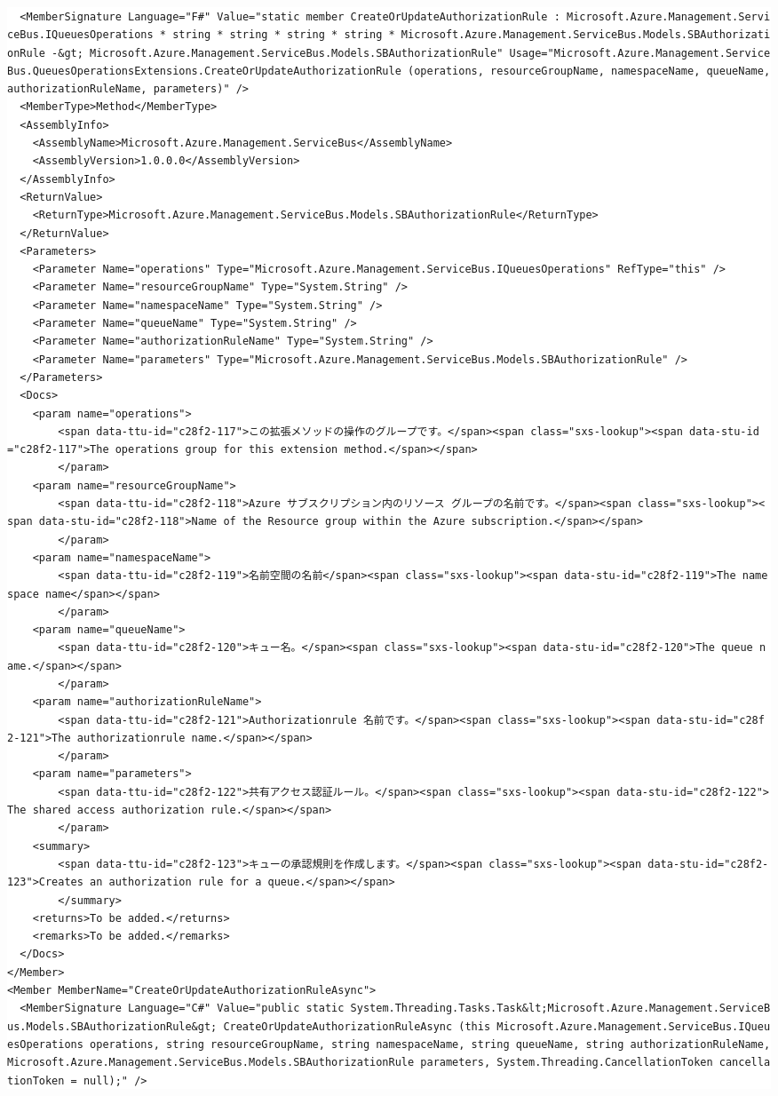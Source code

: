       <MemberSignature Language="F#" Value="static member CreateOrUpdateAuthorizationRule : Microsoft.Azure.Management.ServiceBus.IQueuesOperations * string * string * string * string * Microsoft.Azure.Management.ServiceBus.Models.SBAuthorizationRule -&gt; Microsoft.Azure.Management.ServiceBus.Models.SBAuthorizationRule" Usage="Microsoft.Azure.Management.ServiceBus.QueuesOperationsExtensions.CreateOrUpdateAuthorizationRule (operations, resourceGroupName, namespaceName, queueName, authorizationRuleName, parameters)" />
      <MemberType>Method</MemberType>
      <AssemblyInfo>
        <AssemblyName>Microsoft.Azure.Management.ServiceBus</AssemblyName>
        <AssemblyVersion>1.0.0.0</AssemblyVersion>
      </AssemblyInfo>
      <ReturnValue>
        <ReturnType>Microsoft.Azure.Management.ServiceBus.Models.SBAuthorizationRule</ReturnType>
      </ReturnValue>
      <Parameters>
        <Parameter Name="operations" Type="Microsoft.Azure.Management.ServiceBus.IQueuesOperations" RefType="this" />
        <Parameter Name="resourceGroupName" Type="System.String" />
        <Parameter Name="namespaceName" Type="System.String" />
        <Parameter Name="queueName" Type="System.String" />
        <Parameter Name="authorizationRuleName" Type="System.String" />
        <Parameter Name="parameters" Type="Microsoft.Azure.Management.ServiceBus.Models.SBAuthorizationRule" />
      </Parameters>
      <Docs>
        <param name="operations">
            <span data-ttu-id="c28f2-117">この拡張メソッドの操作のグループです。</span><span class="sxs-lookup"><span data-stu-id="c28f2-117">The operations group for this extension method.</span></span>
            </param>
        <param name="resourceGroupName">
            <span data-ttu-id="c28f2-118">Azure サブスクリプション内のリソース グループの名前です。</span><span class="sxs-lookup"><span data-stu-id="c28f2-118">Name of the Resource group within the Azure subscription.</span></span>
            </param>
        <param name="namespaceName">
            <span data-ttu-id="c28f2-119">名前空間の名前</span><span class="sxs-lookup"><span data-stu-id="c28f2-119">The namespace name</span></span>
            </param>
        <param name="queueName">
            <span data-ttu-id="c28f2-120">キュー名。</span><span class="sxs-lookup"><span data-stu-id="c28f2-120">The queue name.</span></span>
            </param>
        <param name="authorizationRuleName">
            <span data-ttu-id="c28f2-121">Authorizationrule 名前です。</span><span class="sxs-lookup"><span data-stu-id="c28f2-121">The authorizationrule name.</span></span>
            </param>
        <param name="parameters">
            <span data-ttu-id="c28f2-122">共有アクセス認証ルール。</span><span class="sxs-lookup"><span data-stu-id="c28f2-122">The shared access authorization rule.</span></span>
            </param>
        <summary>
            <span data-ttu-id="c28f2-123">キューの承認規則を作成します。</span><span class="sxs-lookup"><span data-stu-id="c28f2-123">Creates an authorization rule for a queue.</span></span>
            </summary>
        <returns>To be added.</returns>
        <remarks>To be added.</remarks>
      </Docs>
    </Member>
    <Member MemberName="CreateOrUpdateAuthorizationRuleAsync">
      <MemberSignature Language="C#" Value="public static System.Threading.Tasks.Task&lt;Microsoft.Azure.Management.ServiceBus.Models.SBAuthorizationRule&gt; CreateOrUpdateAuthorizationRuleAsync (this Microsoft.Azure.Management.ServiceBus.IQueuesOperations operations, string resourceGroupName, string namespaceName, string queueName, string authorizationRuleName, Microsoft.Azure.Management.ServiceBus.Models.SBAuthorizationRule parameters, System.Threading.CancellationToken cancellationToken = null);" />
